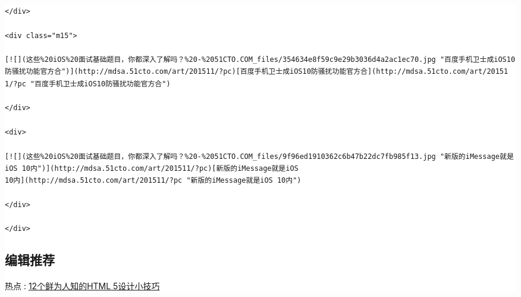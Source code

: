     </div>

    <div class="m15">

    [![](这些%20iOS%20面试基础题目，你都深入了解吗？%20-%2051CTO.COM_files/354634e8f59c9e29b3036d4a2ac1ec70.jpg "百度手机卫士成iOS10防骚扰功能官方合")](http://mdsa.51cto.com/art/201511/?pc)[百度手机卫士成iOS10防骚扰功能官方合](http://mdsa.51cto.com/art/201511/?pc "百度手机卫士成iOS10防骚扰功能官方合")

    </div>

    <div>

    [![](这些%20iOS%20面试基础题目，你都深入了解吗？%20-%2051CTO.COM_files/9f96ed1910362c6b47b22dc7fb985f13.jpg "新版的iMessage就是iOS 10内")](http://mdsa.51cto.com/art/201511/?pc)[新版的iMessage就是iOS
    10内](http://mdsa.51cto.com/art/201511/?pc "新版的iMessage就是iOS 10内")

    </div>

    </div>

</div>

</div>

</div>

<div class="wrap_right">

<div>

<span id="right1_ad" class="mtgg"
style="height:auto; width:300px;"></span>

</div>

<div class="mtgg m30">

</div>

<div>

</div>

<div class="bjtj m30">

<span>编辑推荐</span>
---------------------

热点
:   [12个鲜为人知的HTML
    5设计小技巧](http://mdsa.51cto.com/art/201605/510454.htm "12个鲜为人知的HTML 5设计小技巧")

